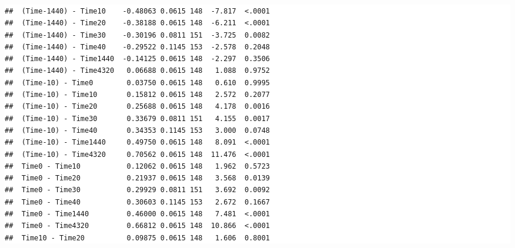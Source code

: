     ##  (Time-1440) - Time10    -0.48063 0.0615 148  -7.817  <.0001
    ##  (Time-1440) - Time20    -0.38188 0.0615 148  -6.211  <.0001
    ##  (Time-1440) - Time30    -0.30196 0.0811 151  -3.725  0.0082
    ##  (Time-1440) - Time40    -0.29522 0.1145 153  -2.578  0.2048
    ##  (Time-1440) - Time1440  -0.14125 0.0615 148  -2.297  0.3506
    ##  (Time-1440) - Time4320   0.06688 0.0615 148   1.088  0.9752
    ##  (Time-10) - Time0        0.03750 0.0615 148   0.610  0.9995
    ##  (Time-10) - Time10       0.15812 0.0615 148   2.572  0.2077
    ##  (Time-10) - Time20       0.25688 0.0615 148   4.178  0.0016
    ##  (Time-10) - Time30       0.33679 0.0811 151   4.155  0.0017
    ##  (Time-10) - Time40       0.34353 0.1145 153   3.000  0.0748
    ##  (Time-10) - Time1440     0.49750 0.0615 148   8.091  <.0001
    ##  (Time-10) - Time4320     0.70562 0.0615 148  11.476  <.0001
    ##  Time0 - Time10           0.12062 0.0615 148   1.962  0.5723
    ##  Time0 - Time20           0.21937 0.0615 148   3.568  0.0139
    ##  Time0 - Time30           0.29929 0.0811 151   3.692  0.0092
    ##  Time0 - Time40           0.30603 0.1145 153   2.672  0.1667
    ##  Time0 - Time1440         0.46000 0.0615 148   7.481  <.0001
    ##  Time0 - Time4320         0.66812 0.0615 148  10.866  <.0001
    ##  Time10 - Time20          0.09875 0.0615 148   1.606  0.8001